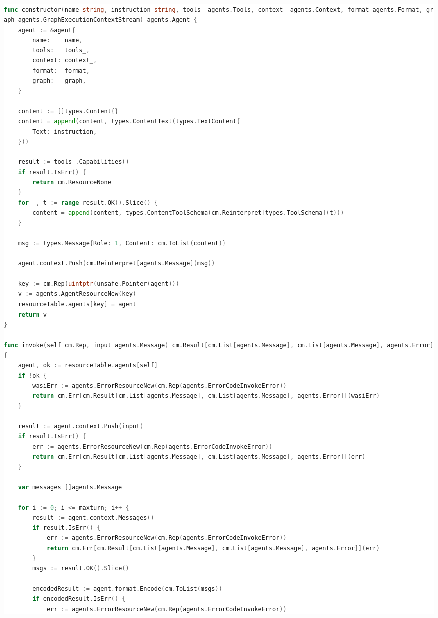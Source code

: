 ```go
func constructor(name string, instruction string, tools_ agents.Tools, context_ agents.Context, format agents.Format, graph agents.GraphExecutionContextStream) agents.Agent {
	agent := &agent{
		name:    name,
		tools:   tools_,
		context: context_,
		format:  format,
		graph:   graph,
	}

	content := []types.Content{}
	content = append(content, types.ContentText(types.TextContent{
		Text: instruction,
	}))

	result := tools_.Capabilities()
	if result.IsErr() {
		return cm.ResourceNone
	}
	for _, t := range result.OK().Slice() {
		content = append(content, types.ContentToolSchema(cm.Reinterpret[types.ToolSchema](t)))
	}

	msg := types.Message{Role: 1, Content: cm.ToList(content)}

	agent.context.Push(cm.Reinterpret[agents.Message](msg))

	key := cm.Rep(uintptr(unsafe.Pointer(agent)))
	v := agents.AgentResourceNew(key)
	resourceTable.agents[key] = agent
	return v
}

func invoke(self cm.Rep, input agents.Message) cm.Result[cm.List[agents.Message], cm.List[agents.Message], agents.Error] {
	agent, ok := resourceTable.agents[self]
	if !ok {
		wasiErr := agents.ErrorResourceNew(cm.Rep(agents.ErrorCodeInvokeError))
		return cm.Err[cm.Result[cm.List[agents.Message], cm.List[agents.Message], agents.Error]](wasiErr)
	}

	result := agent.context.Push(input)
	if result.IsErr() {
		err := agents.ErrorResourceNew(cm.Rep(agents.ErrorCodeInvokeError))
		return cm.Err[cm.Result[cm.List[agents.Message], cm.List[agents.Message], agents.Error]](err)
	}

	var messages []agents.Message

	for i := 0; i <= maxturn; i++ {
		result := agent.context.Messages()
		if result.IsErr() {
			err := agents.ErrorResourceNew(cm.Rep(agents.ErrorCodeInvokeError))
			return cm.Err[cm.Result[cm.List[agents.Message], cm.List[agents.Message], agents.Error]](err)
		}
		msgs := result.OK().Slice()

		encodedResult := agent.format.Encode(cm.ToList(msgs))
		if encodedResult.IsErr() {
			err := agents.ErrorResourceNew(cm.Rep(agents.ErrorCodeInvokeError))
```